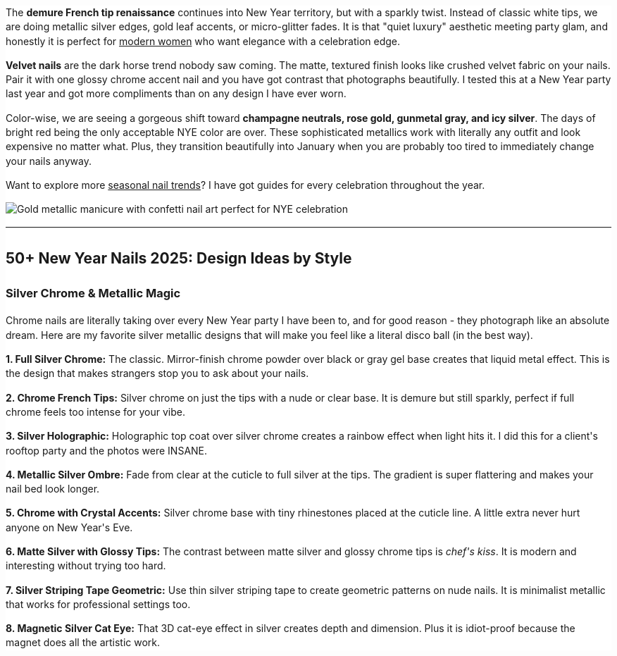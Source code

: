 The **demure French tip renaissance** continues into New Year territory, but with a sparkly twist. Instead of classic white tips, we are doing metallic silver edges, gold leaf accents, or micro-glitter fades. It is that "quiet luxury" aesthetic meeting party glam, and honestly it is perfect for <a href='https://www.mirelleinspo.com/topics/modern-women' class='text-blue-600 hover:text-blue-800 underline'>modern women</a> who want elegance with a celebration edge.

**Velvet nails** are the dark horse trend nobody saw coming. The matte, textured finish looks like crushed velvet fabric on your nails. Pair it with one glossy chrome accent nail and you have got contrast that photographs beautifully. I tested this at a New Year party last year and got more compliments than on any design I have ever worn.

Color-wise, we are seeing a gorgeous shift toward **champagne neutrals, rose gold, gunmetal gray, and icy silver**. The days of bright red being the only acceptable NYE color are over. These sophisticated metallics work with literally any outfit and look expensive no matter what. Plus, they transition beautifully into January when you are probably too tired to immediately change your nails anyway.

Want to explore more <a href='https://www.mirelleinspo.com/topics/seasonal-trends' class='text-blue-600 hover:text-blue-800 underline'>seasonal nail trends</a>? I have got guides for every celebration throughout the year.

![Gold metallic manicure with confetti nail art perfect for NYE celebration](/images/blog/gold-glitter-manicure.jpg)

---

## 50+ New Year Nails 2025: Design Ideas by Style

### Silver Chrome & Metallic Magic

Chrome nails are literally taking over every New Year party I have been to, and for good reason - they photograph like an absolute dream. Here are my favorite silver metallic designs that will make you feel like a literal disco ball (in the best way).

**1. Full Silver Chrome:** The classic. Mirror-finish chrome powder over black or gray gel base creates that liquid metal effect. This is the design that makes strangers stop you to ask about your nails.

**2. Chrome French Tips:** Silver chrome on just the tips with a nude or clear base. It is demure but still sparkly, perfect if full chrome feels too intense for your vibe.

**3. Silver Holographic:** Holographic top coat over silver chrome creates a rainbow effect when light hits it. I did this for a client's rooftop party and the photos were INSANE.

**4. Metallic Silver Ombre:** Fade from clear at the cuticle to full silver at the tips. The gradient is super flattering and makes your nail bed look longer.

**5. Chrome with Crystal Accents:** Silver chrome base with tiny rhinestones placed at the cuticle line. A little extra never hurt anyone on New Year's Eve.

**6. Matte Silver with Glossy Tips:** The contrast between matte silver and glossy chrome tips is *chef's kiss*. It is modern and interesting without trying too hard.

**7. Silver Striping Tape Geometric:** Use thin silver striping tape to create geometric patterns on nude nails. It is minimalist metallic that works for professional settings too.

**8. Magnetic Silver Cat Eye:** That 3D cat-eye effect in silver creates depth and dimension. Plus it is idiot-proof because the magnet does all the artistic work.
